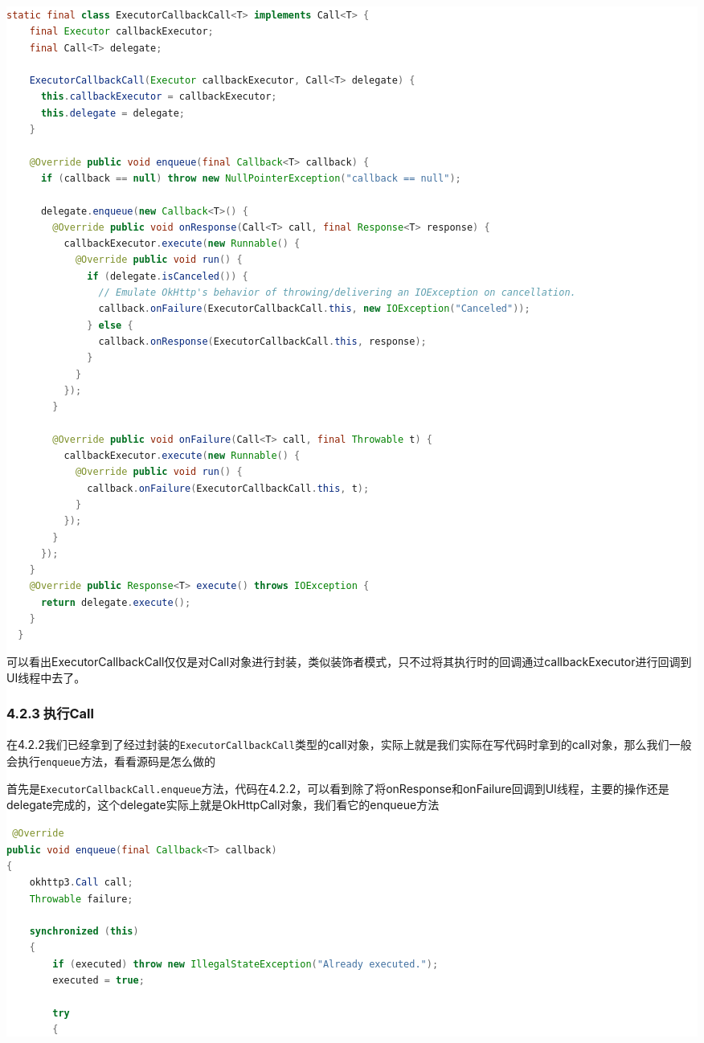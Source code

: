 ```java
static final class ExecutorCallbackCall<T> implements Call<T> {
    final Executor callbackExecutor;
    final Call<T> delegate;

    ExecutorCallbackCall(Executor callbackExecutor, Call<T> delegate) {
      this.callbackExecutor = callbackExecutor;
      this.delegate = delegate;
    }

    @Override public void enqueue(final Callback<T> callback) {
      if (callback == null) throw new NullPointerException("callback == null");

      delegate.enqueue(new Callback<T>() {
        @Override public void onResponse(Call<T> call, final Response<T> response) {
          callbackExecutor.execute(new Runnable() {
            @Override public void run() {
              if (delegate.isCanceled()) {
                // Emulate OkHttp's behavior of throwing/delivering an IOException on cancellation.
                callback.onFailure(ExecutorCallbackCall.this, new IOException("Canceled"));
              } else {
                callback.onResponse(ExecutorCallbackCall.this, response);
              }
            }
          });
        }

        @Override public void onFailure(Call<T> call, final Throwable t) {
          callbackExecutor.execute(new Runnable() {
            @Override public void run() {
              callback.onFailure(ExecutorCallbackCall.this, t);
            }
          });
        }
      });
    }
    @Override public Response<T> execute() throws IOException {
      return delegate.execute();
    }
  }
```

可以看出ExecutorCallbackCall仅仅是对Call对象进行封装，类似装饰者模式，只不过将其执行时的回调通过callbackExecutor进行回调到UI线程中去了。

### 4.2.3 执行Call

在4.2.2我们已经拿到了经过封装的`ExecutorCallbackCall`类型的call对象，实际上就是我们实际在写代码时拿到的call对象，那么我们一般会执行`enqueue`方法，看看源码是怎么做的

首先是`ExecutorCallbackCall.enqueue`方法，代码在4.2.2，可以看到除了将onResponse和onFailure回调到UI线程，主要的操作还是delegate完成的，这个delegate实际上就是OkHttpCall对象，我们看它的enqueue方法

```java
 @Override
public void enqueue(final Callback<T> callback)
{
    okhttp3.Call call;
    Throwable failure;

    synchronized (this)
    {
        if (executed) throw new IllegalStateException("Already executed.");
        executed = true;

        try
        {
```